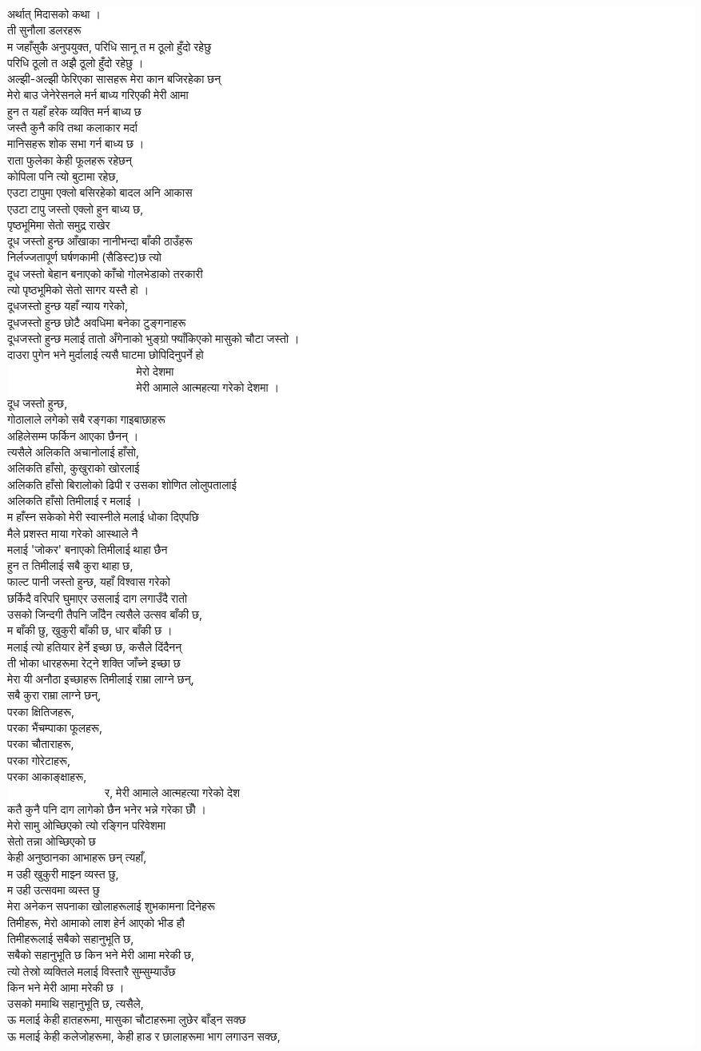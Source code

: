 अर्थात् मिदासको कथा ।  
ती सुनौला डलरहरू  
म जहाँसुकै अनुपयुक्त, परिधि सानू त म ठूलो हुँदो रहेछु  
परिधि ठूलो त अझै ठूलो हुँदो रहेछु ।  
अल्झी-अल्झी फेरिएका सासहरू मेरा कान बजिरहेका छन्  
मेरो बाउ जेनेरेसनले मर्न बाध्य गरिएकी मेरी आमा  
हुन त यहाँ हरेक व्यक्ति मर्न बाध्य छ  
जस्तै कुनै कवि तथा कलाकार मर्दा  
मानिसहरू शोक सभा गर्न बाध्य छ ।  
राता फुलेका केही फूलहरू रहेछन्  
कोपिला पनि त्यो बुटामा रहेछ,  
एउटा टापुमा एक्लो बसिरहेको बादल अनि आकास  
एउटा टापु जस्तो एक्लो हुन बाध्य छ,  
पृष्ठभूमिमा सेतो समुद्र राखेर  
दूध जस्तो हुन्छ आँखाका नानीभन्दा बाँकी ठाउँहरू  
निर्लज्जतापूर्ण घर्षणकामी (सैडिस्ट)छ त्यो  
दूध जस्तो बेहान बनाएको काँचो गोलभेडाको तरकारी  
त्यो पृष्ठभूमिको सेतो सागर यस्तै हो ।  
दूधजस्तो हुन्छ यहाँ न्याय गरेको,  
दूधजस्तो हुन्छ छोटै अवधिमा बनेका टुङ्गनाहरू  
दूधजस्तो हुन्छ मलाई तातो अँगेनाको भुङ्ग्रो फ्याँकिएको मासुको चौटा जस्तो ।  
दाउरा पुगेन भने मुर्दालाई त्यसै घाटमा छोपिदिनुपर्ने हो  
                                         मेरो देशमा  
                                         मेरी आमाले आत्महत्या गरेको देशमा ।  
दूध जस्तो हुन्छ,  
गोठालाले लगेको सबै रङ्गका गाइबाछाहरू  
अहिलेसम्म फर्किन आएका छैनन् ।  
त्यसैले अलिकति अचानोलाई हाँसो,  
अलिकति हाँसो, कुखुराको खोरलाई  
अलिकति हाँसो बिरालोको ढिपी र उसका शोणित लोलुपतालाई  
अलिकति हाँसो तिमीलाई र मलाई ।  
म हाँस्न सकेको मेरी स्वास्नीले मलाई धोका दिएपछि  
मैले प्रशस्त माया गरेको आस्थाले नै  
मलाई 'जोकर' बनाएको तिमीलाई थाहा छैन  
हुन त तिमीलाई सबै कुरा थाहा छ,  
फाल्ट पानी जस्तो हुन्छ, यहाँ विश्वास गरेको  
छर्किदै वरिपरि घुमाएर उसलाई दाग लगाउँदै रातो  
उसको जिन्दगी तैपनि जाँदैन त्यसैले उत्सव बाँकी छ,  
म बाँकी छु, खुकुरी बाँकी छ, धार बाँकी छ ।  
मलाई त्यो हतियार हेर्ने इच्छा छ, कसैले दिंदैनन्  
ती भोका धारहरूमा रेट्ने शक्ति जाँच्ने इच्छा छ  
मेरा यी अनौठा इच्छाहरू तिमीलाई राम्रा लाग्ने छन्,  
सबै कुरा राम्रा लाग्ने छन्,  
परका क्षितिजहरू,  
परका भैंचम्पाका फूलहरू,  
परका चौताराहरू,  
परका गोरेटाहरू,  
परका आकाङ्क्षाहरू,  
                               र, मेरी आमाले आत्महत्या गरेको देश  
कतै कुनै पनि दाग लागेको छैन भनेर भन्ने गरेका छौँ ।  
मेरो सामु ओच्छिएको त्यो रङ्गिन परिवेशमा  
सेतो तन्ना ओच्छिएको छ  
केही अनुष्ठानका आभाहरू छन् त्यहाँ,  
म उही खुकुरी माझ्न व्यस्त छु,  
म उही उत्सवमा व्यस्त छु  
मेरा अनेकन सपनाका खोलाहरूलाई शुभकामना दिनेहरू  
तिमीहरू, मेरो आमाको लाश हेर्न आएको भीड हौ  
तिमीहरूलाई सबैको सहानुभूति छ,  
सबैको सहानुभूति छ किन भने मेरी आमा मरेकी छ,  
त्यो तेस्रो व्यक्तिले मलाई विस्तारै सुम्सुम्याउँछ  
किन भने मेरी आमा मरेकी छ ।  
उसको ममाथि सहानुभूति छ, त्यसैले,  
ऊ मलाई केही हातहरूमा, मासुका चौटाहरूमा लुछेर बाँड्न सक्छ  
ऊ मलाई केही कलेजोहरूमा, केही हाड र छालाहरूमा भाग लगाउन सक्छ,  